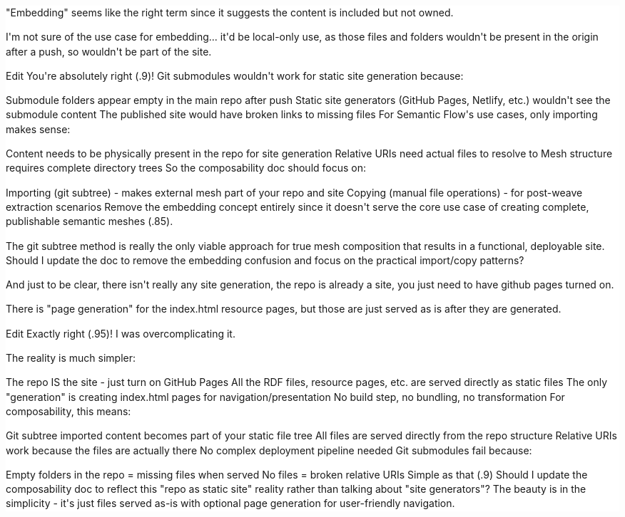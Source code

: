 "Embedding" seems like the right term since it suggests the content is included but not owned.




I'm not sure of the use case for embedding... it'd be local-only use, as those files and folders wouldn't be present in the origin after a push, so wouldn't be part of the site.

Edit
You're absolutely right (.9)! Git submodules wouldn't work for static site generation because:

Submodule folders appear empty in the main repo after push
Static site generators (GitHub Pages, Netlify, etc.) wouldn't see the submodule content
The published site would have broken links to missing files
For Semantic Flow's use cases, only importing makes sense:

Content needs to be physically present in the repo for site generation
Relative URIs need actual files to resolve to
Mesh structure requires complete directory trees
So the composability doc should focus on:

Importing (git subtree) - makes external mesh part of your repo and site
Copying (manual file operations) - for post-weave extraction scenarios
Remove the embedding concept entirely since it doesn't serve the core use case of creating complete, publishable semantic meshes (.85).

The git subtree method is really the only viable approach for true mesh composition that results in a functional, deployable site. Should I update the doc to remove the embedding confusion and focus on the practical import/copy patterns?




And just to be clear, there isn't really any site generation, the repo is already a site, you just need to have github pages turned on. 

There is "page generation" for the index.html resource pages, but those are just served as is after they are generated.

Edit
Exactly right (.95)! I was overcomplicating it.

The reality is much simpler:

The repo IS the site - just turn on GitHub Pages
All the RDF files, resource pages, etc. are served directly as static files
The only "generation" is creating index.html pages for navigation/presentation
No build step, no bundling, no transformation
For composability, this means:

Git subtree imported content becomes part of your static file tree
All files are served directly from the repo structure
Relative URIs work because the files are actually there
No complex deployment pipeline needed
Git submodules fail because:

Empty folders in the repo = missing files when served
No files = broken relative URIs
Simple as that (.9)
Should I update the composability doc to reflect this "repo as static site" reality rather than talking about "site generators"? The beauty is in the simplicity - it's just files served as-is with optional page generation for user-friendly navigation.
